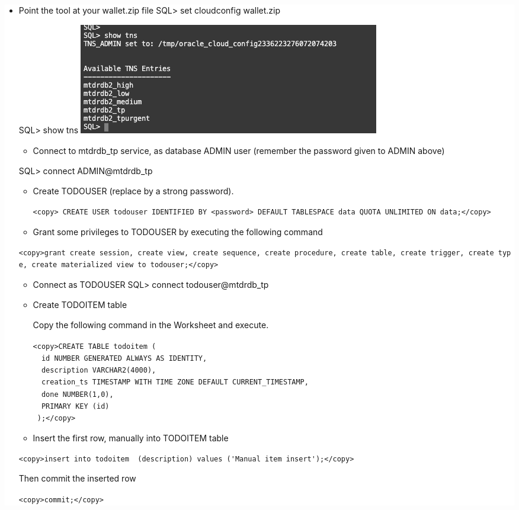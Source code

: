    - Point the tool at your wallet.zip file
     SQL> set cloudconfig wallet.zip

     SQL> show tns
     ![](images/Show-tns.png " ")

     - Connect to mtdrdb_tp service, as database ADMIN user (remember the
       password given to ADMIN above)

      SQL> connect ADMIN@mtdrdb_tp

      - Create TODOUSER (replace <password> by a strong password).

        ```
        <copy> CREATE USER todouser IDENTIFIED BY <password> DEFAULT TABLESPACE data QUOTA UNLIMITED ON data;</copy>
        ```
       - Grant some privileges to TODOUSER by executing the following command
        ```
        <copy>grant create session, create view, create sequence, create procedure, create table, create trigger, create type, create materialized view to todouser;</copy>
        ```
      - Connect as TODOUSER
        SQL> connect todouser@mtdrdb_tp

      - Create TODOITEM table

         Copy the following command in the Worksheet and execute.
         ```
         <copy>CREATE TABLE todoitem (
           id NUMBER GENERATED ALWAYS AS IDENTITY,
           description VARCHAR2(4000),
           creation_ts TIMESTAMP WITH TIME ZONE DEFAULT CURRENT_TIMESTAMP,
           done NUMBER(1,0),
           PRIMARY KEY (id)
          );</copy>
         ```
      - Insert the first row, manually into TODOITEM table
       ```
      <copy>insert into todoitem  (description) values ('Manual item insert');</copy>
       ```
      Then commit the inserted row
      ```
      <copy>commit;</copy>
      ```
